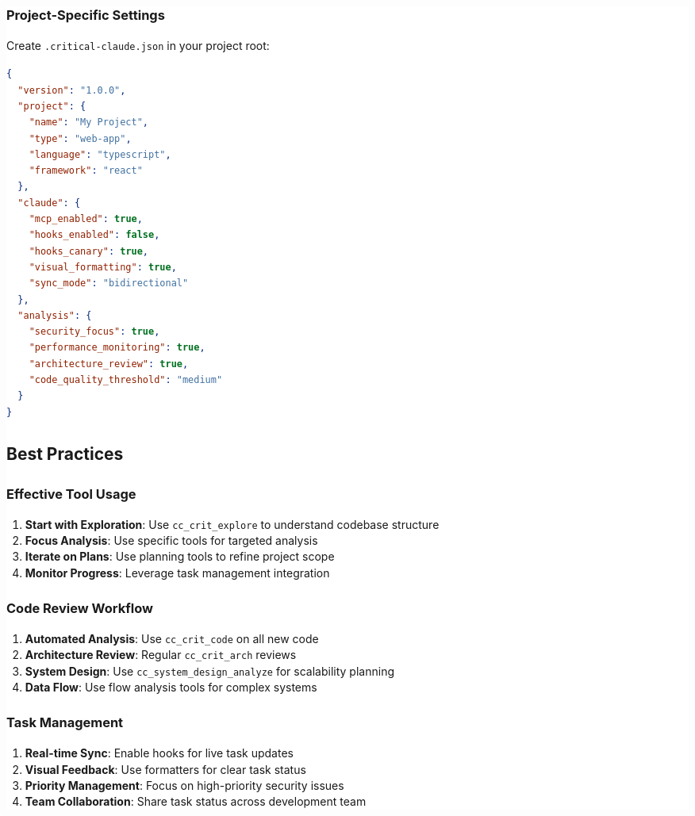 ### Project-Specific Settings

Create `.critical-claude.json` in your project root:

```json
{
  "version": "1.0.0",
  "project": {
    "name": "My Project",
    "type": "web-app",
    "language": "typescript",
    "framework": "react"
  },
  "claude": {
    "mcp_enabled": true,
    "hooks_enabled": false,
    "hooks_canary": true,
    "visual_formatting": true,
    "sync_mode": "bidirectional"
  },
  "analysis": {
    "security_focus": true,
    "performance_monitoring": true,
    "architecture_review": true,
    "code_quality_threshold": "medium"
  }
}
```

## Best Practices

### Effective Tool Usage

1. **Start with Exploration**: Use `cc_crit_explore` to understand codebase structure
2. **Focus Analysis**: Use specific tools for targeted analysis
3. **Iterate on Plans**: Use planning tools to refine project scope
4. **Monitor Progress**: Leverage task management integration

### Code Review Workflow

1. **Automated Analysis**: Use `cc_crit_code` on all new code
2. **Architecture Review**: Regular `cc_crit_arch` reviews
3. **System Design**: Use `cc_system_design_analyze` for scalability planning
4. **Data Flow**: Use flow analysis tools for complex systems

### Task Management

1. **Real-time Sync**: Enable hooks for live task updates
2. **Visual Feedback**: Use formatters for clear task status
3. **Priority Management**: Focus on high-priority security issues
4. **Team Collaboration**: Share task status across development team
